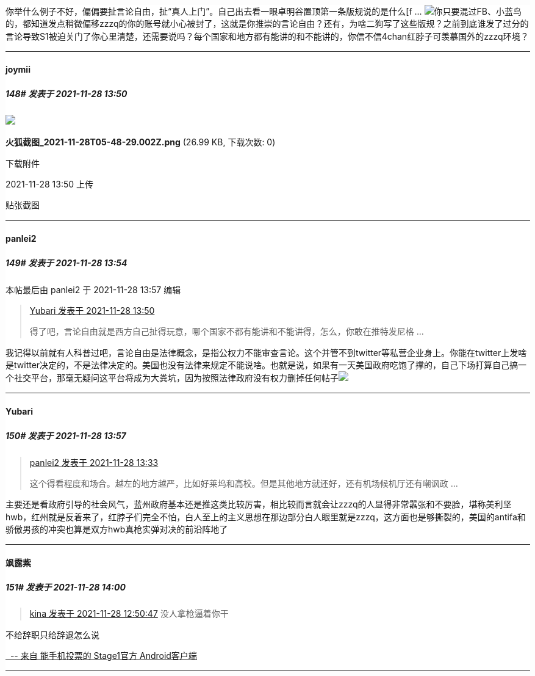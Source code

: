 你举什么例子不好，偏偏要扯言论自由，扯“真人上门”。自己出去看一眼卓明谷置顶第一条版规说的是什么[f ...</blockquote>
<img src="https://static.saraba1st.com/image/smiley/face2017/053.png" referrerpolicy="no-referrer">你只要混过FB、小蓝鸟的，都知道发点稍微偏移zzzq的你的账号就小心被封了，这就是你推崇的言论自由？还有，为啥二狗写了这些版规？之前到底谁发了过分的言论导致S1被迫关门了你心里清楚，还需要说吗？每个国家和地方都有能讲的和不能讲的，你信不信4chan红脖子可羡慕国外的zzzq环境？

*****

####  joymii  
##### 148#       发表于 2021-11-28 13:50

<img src="https://img.saraba1st.com/forum/202111/28/135022dqqo2qmov0z0fav5.png" referrerpolicy="no-referrer">

<strong>火狐截图_2021-11-28T05-48-29.002Z.png</strong> (26.99 KB, 下载次数: 0)

下载附件

2021-11-28 13:50 上传

贴张截图

*****

####  panlei2  
##### 149#       发表于 2021-11-28 13:54

 本帖最后由 panlei2 于 2021-11-28 13:57 编辑 
<blockquote><a href="httphttps://bbs.saraba1st.com/2b/forum.php?mod=redirect&amp;goto=findpost&amp;pid=53732177&amp;ptid=2039751" target="_blank">Yubari 发表于 2021-11-28 13:50</a>

得了吧，言论自由就是西方自己扯得玩意，哪个国家不都有能讲和不能讲得，怎么，你敢在推特发尼格 ...</blockquote>
我记得以前就有人科普过吧，言论自由是法律概念，是指公权力不能审查言论。这个并管不到twitter等私营企业身上。你能在twitter上发啥是twitter决定的，不是法律决定的。美国也没有法律来规定不能说啥。也就是说，如果有一天美国政府吃饱了撑的，自己下场打算自己搞一个社交平台，那毫无疑问这平台将成为大粪坑，因为按照法律政府没有权力删掉任何帖子<img src="https://static.saraba1st.com/image/smiley/face2017/037.png" referrerpolicy="no-referrer">

*****

####  Yubari  
##### 150#       发表于 2021-11-28 13:57

<blockquote><a href="httphttps://bbs.saraba1st.com/2b/forum.php?mod=redirect&amp;goto=findpost&amp;pid=53732018&amp;ptid=2039751" target="_blank">panlei2 发表于 2021-11-28 13:33</a>

这个得看程度和场合。越左的地方越严，比如好莱坞和高校。但是其他地方就还好，还有机场候机厅还有嘲讽政 ...</blockquote>
主要还是看政府引导的社会风气，蓝州政府基本还是推这类比较厉害，相比较而言就会让zzzq的人显得非常嚣张和不要脸，堪称美利坚hwb，红州就是反着来了，红脖子们完全不怕，白人至上的主义思想在那边部分白人眼里就是zzzq，这方面也是够撕裂的，美国的antifa和骄傲男孩的冲突也算是双方hwb真枪实弹对决的前沿阵地了



*****

####  飒露紫  
##### 151#       发表于 2021-11-28 14:00

<blockquote><a href="httphttps://bbs.saraba1st.com/2b/forum.php?mod=redirect&amp;goto=findpost&amp;pid=53731583&amp;ptid=2039751" target="_blank">kina 发表于 2021-11-28 12:50:47</a>
没人拿枪逼着你干</blockquote>不给辞职只给辞退怎么说

[  -- 来自 能手机投票的 Stage1官方 Android客户端](https://www.coolapk.com/apk/140634)

*****
